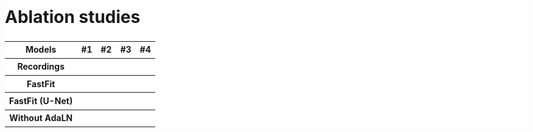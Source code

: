 # Ablation studies
<table>
    <thead>
        <th>Models</th>
        <th>#1</th>
        <th>#2</th>
        <th>#3</th>
        <th>#4</th>
    </thead>
    <tbody>
        <tr>
            <th>Recordings</th>
            <td><audio controls style="width: 150px;"><source src="wav_for_demo/gt-evaluation/recordings/1089_134686_000002_000000.wav" type="audio/wav"></audio></td>
            <td><audio controls style="width: 150px;"><source src="wav_for_demo/gt-evaluation/recordings/2300_131720_000002_000001.wav" type="audio/wav"></audio></td>
            <td><audio controls style="width: 150px;"><source src="wav_for_demo/gt-evaluation/recordings/3570_5694_000005_000003.wav" type="audio/wav"></audio></td>
            <td><audio controls style="width: 150px;"><source src="wav_for_demo/gt-evaluation/recordings/4446_2275_000001_000000.wav" type="audio/wav"></audio></td>
        </tr>
    </tbody>
    <tbody>
        <tr>
            <th>FastFit</th>
            <td><audio controls style="width: 150px;"><source src="wav_for_demo/gt-evaluation/fastfit/1089_134686_000002_000000.wav" type="audio/wav"></audio></td>
            <td><audio controls style="width: 150px;"><source src="wav_for_demo/gt-evaluation/fastfit/2300_131720_000002_000001.wav" type="audio/wav"></audio></td>
            <td><audio controls style="width: 150px;"><source src="wav_for_demo/gt-evaluation/fastfit/3570_5694_000005_000003.wav" type="audio/wav"></audio></td>
            <td><audio controls style="width: 150px;"><source src="wav_for_demo/gt-evaluation/fastfit/4446_2275_000001_000000.wav" type="audio/wav"></audio></td>
        </tr>
    </tbody>
        <tbody>
        <tr>
            <th>FastFit (U-Net)</th>
            <td><audio controls style="width: 150px;"><source src="wav_for_demo/gt-evaluation/u-net/1089_134686_000002_000000.wav" type="audio/wav"></audio></td>
            <td><audio controls style="width: 150px;"><source src="wav_for_demo/gt-evaluation/u-net/2300_131720_000002_000001.wav" type="audio/wav"></audio></td>
            <td><audio controls style="width: 150px;"><source src="wav_for_demo/gt-evaluation/u-net/3570_5694_000005_000003.wav" type="audio/wav"></audio></td>
            <td><audio controls style="width: 150px;"><source src="wav_for_demo/gt-evaluation/u-net/4446_2275_000001_000000.wav" type="audio/wav"></audio></td>
        </tr>
    </tbody>
    <tbody>
        <tr>
            <th>Without AdaLN</th>
            <td><audio controls style="width: 150px;"><source src="wav_for_demo/gt-evaluation/fastfit/1089_134686_000002_000000.wav" type="audio/wav"></audio></td>
            <td><audio controls style="width: 150px;"><source src="wav_for_demo/gt-evaluation/fastfit/2300_131720_000002_000001.wav" type="audio/wav"></audio></td>
            <td><audio controls style="width: 150px;"><source src="wav_for_demo/gt-evaluation/fastfit/3570_5694_000005_000003.wav" type="audio/wav"></audio></td>
            <td><audio controls style="width: 150px;"><source src="wav_for_demo/gt-evaluation/fastfit/4446_2275_000001_000000.wav" type="audio/wav"></audio></td>
        </tr>
    </tbody>
        <tbody>